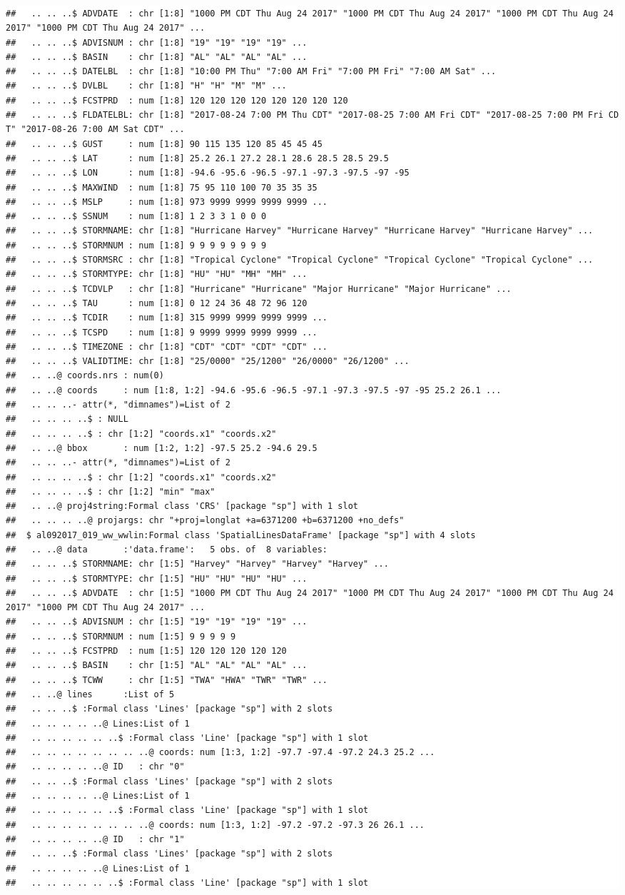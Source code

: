 ```
##   .. .. ..$ ADVDATE  : chr [1:8] "1000 PM CDT Thu Aug 24 2017" "1000 PM CDT Thu Aug 24 2017" "1000 PM CDT Thu Aug 24 2017" "1000 PM CDT Thu Aug 24 2017" ...
##   .. .. ..$ ADVISNUM : chr [1:8] "19" "19" "19" "19" ...
##   .. .. ..$ BASIN    : chr [1:8] "AL" "AL" "AL" "AL" ...
##   .. .. ..$ DATELBL  : chr [1:8] "10:00 PM Thu" "7:00 AM Fri" "7:00 PM Fri" "7:00 AM Sat" ...
##   .. .. ..$ DVLBL    : chr [1:8] "H" "H" "M" "M" ...
##   .. .. ..$ FCSTPRD  : num [1:8] 120 120 120 120 120 120 120 120
##   .. .. ..$ FLDATELBL: chr [1:8] "2017-08-24 7:00 PM Thu CDT" "2017-08-25 7:00 AM Fri CDT" "2017-08-25 7:00 PM Fri CDT" "2017-08-26 7:00 AM Sat CDT" ...
##   .. .. ..$ GUST     : num [1:8] 90 115 135 120 85 45 45 45
##   .. .. ..$ LAT      : num [1:8] 25.2 26.1 27.2 28.1 28.6 28.5 28.5 29.5
##   .. .. ..$ LON      : num [1:8] -94.6 -95.6 -96.5 -97.1 -97.3 -97.5 -97 -95
##   .. .. ..$ MAXWIND  : num [1:8] 75 95 110 100 70 35 35 35
##   .. .. ..$ MSLP     : num [1:8] 973 9999 9999 9999 9999 ...
##   .. .. ..$ SSNUM    : num [1:8] 1 2 3 3 1 0 0 0
##   .. .. ..$ STORMNAME: chr [1:8] "Hurricane Harvey" "Hurricane Harvey" "Hurricane Harvey" "Hurricane Harvey" ...
##   .. .. ..$ STORMNUM : num [1:8] 9 9 9 9 9 9 9 9
##   .. .. ..$ STORMSRC : chr [1:8] "Tropical Cyclone" "Tropical Cyclone" "Tropical Cyclone" "Tropical Cyclone" ...
##   .. .. ..$ STORMTYPE: chr [1:8] "HU" "HU" "MH" "MH" ...
##   .. .. ..$ TCDVLP   : chr [1:8] "Hurricane" "Hurricane" "Major Hurricane" "Major Hurricane" ...
##   .. .. ..$ TAU      : num [1:8] 0 12 24 36 48 72 96 120
##   .. .. ..$ TCDIR    : num [1:8] 315 9999 9999 9999 9999 ...
##   .. .. ..$ TCSPD    : num [1:8] 9 9999 9999 9999 9999 ...
##   .. .. ..$ TIMEZONE : chr [1:8] "CDT" "CDT" "CDT" "CDT" ...
##   .. .. ..$ VALIDTIME: chr [1:8] "25/0000" "25/1200" "26/0000" "26/1200" ...
##   .. ..@ coords.nrs : num(0)
##   .. ..@ coords     : num [1:8, 1:2] -94.6 -95.6 -96.5 -97.1 -97.3 -97.5 -97 -95 25.2 26.1 ...
##   .. .. ..- attr(*, "dimnames")=List of 2
##   .. .. .. ..$ : NULL
##   .. .. .. ..$ : chr [1:2] "coords.x1" "coords.x2"
##   .. ..@ bbox       : num [1:2, 1:2] -97.5 25.2 -94.6 29.5
##   .. .. ..- attr(*, "dimnames")=List of 2
##   .. .. .. ..$ : chr [1:2] "coords.x1" "coords.x2"
##   .. .. .. ..$ : chr [1:2] "min" "max"
##   .. ..@ proj4string:Formal class 'CRS' [package "sp"] with 1 slot
##   .. .. .. ..@ projargs: chr "+proj=longlat +a=6371200 +b=6371200 +no_defs"
##  $ al092017_019_ww_wwlin:Formal class 'SpatialLinesDataFrame' [package "sp"] with 4 slots
##   .. ..@ data       :'data.frame':	5 obs. of  8 variables:
##   .. .. ..$ STORMNAME: chr [1:5] "Harvey" "Harvey" "Harvey" "Harvey" ...
##   .. .. ..$ STORMTYPE: chr [1:5] "HU" "HU" "HU" "HU" ...
##   .. .. ..$ ADVDATE  : chr [1:5] "1000 PM CDT Thu Aug 24 2017" "1000 PM CDT Thu Aug 24 2017" "1000 PM CDT Thu Aug 24 2017" "1000 PM CDT Thu Aug 24 2017" ...
##   .. .. ..$ ADVISNUM : chr [1:5] "19" "19" "19" "19" ...
##   .. .. ..$ STORMNUM : num [1:5] 9 9 9 9 9
##   .. .. ..$ FCSTPRD  : num [1:5] 120 120 120 120 120
##   .. .. ..$ BASIN    : chr [1:5] "AL" "AL" "AL" "AL" ...
##   .. .. ..$ TCWW     : chr [1:5] "TWA" "HWA" "TWR" "TWR" ...
##   .. ..@ lines      :List of 5
##   .. .. ..$ :Formal class 'Lines' [package "sp"] with 2 slots
##   .. .. .. .. ..@ Lines:List of 1
##   .. .. .. .. .. ..$ :Formal class 'Line' [package "sp"] with 1 slot
##   .. .. .. .. .. .. .. ..@ coords: num [1:3, 1:2] -97.7 -97.4 -97.2 24.3 25.2 ...
##   .. .. .. .. ..@ ID   : chr "0"
##   .. .. ..$ :Formal class 'Lines' [package "sp"] with 2 slots
##   .. .. .. .. ..@ Lines:List of 1
##   .. .. .. .. .. ..$ :Formal class 'Line' [package "sp"] with 1 slot
##   .. .. .. .. .. .. .. ..@ coords: num [1:3, 1:2] -97.2 -97.2 -97.3 26 26.1 ...
##   .. .. .. .. ..@ ID   : chr "1"
##   .. .. ..$ :Formal class 'Lines' [package "sp"] with 2 slots
##   .. .. .. .. ..@ Lines:List of 1
##   .. .. .. .. .. ..$ :Formal class 'Line' [package "sp"] with 1 slot
```